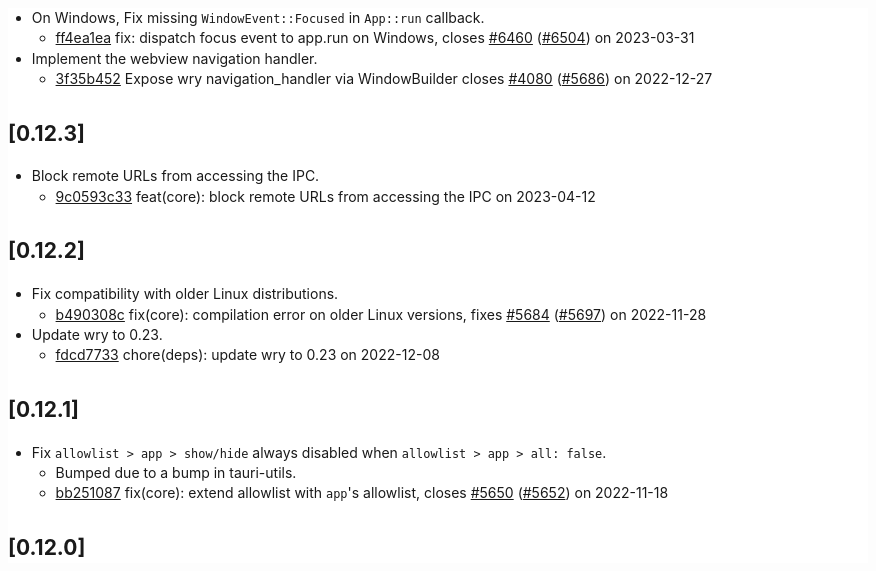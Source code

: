 -   On Windows, Fix missing `WindowEvent::Focused` in `App::run` callback.
    -   [ff4ea1ea](https://www.github.com/tauri-apps/tauri/commit/ff4ea1eabbf2874b113c6b4698002929bbac737a)
        fix: dispatch focus event to app.run on Windows, closes
        [#6460](https://www.github.com/tauri-apps/tauri/pull/6460)
        ([#6504](https://www.github.com/tauri-apps/tauri/pull/6504)) on
        2023-03-31
-   Implement the webview navigation handler.
    -   [3f35b452](https://www.github.com/tauri-apps/tauri/commit/3f35b452637ef1c794a423f1eda62a15d2ddaf42)
        Expose wry navigation_handler via WindowBuilder closes
        [#4080](https://www.github.com/tauri-apps/tauri/pull/4080)
        ([#5686](https://www.github.com/tauri-apps/tauri/pull/5686)) on
        2022-12-27

## \[0.12.3]

-   Block remote URLs from accessing the IPC.
    -   [9c0593c33](https://www.github.com/tauri-apps/tauri/commit/9c0593c33af52cd9e00ec784d15f63efebdf039c)
        feat(core): block remote URLs from accessing the IPC on 2023-04-12

## \[0.12.2]

-   Fix compatibility with older Linux distributions.
    -   [b490308c](https://www.github.com/tauri-apps/tauri/commit/b490308c8897b893292951754607c2253abbc6e1)
        fix(core): compilation error on older Linux versions, fixes
        [#5684](https://www.github.com/tauri-apps/tauri/pull/5684)
        ([#5697](https://www.github.com/tauri-apps/tauri/pull/5697)) on
        2022-11-28
-   Update wry to 0.23.
    -   [fdcd7733](https://www.github.com/tauri-apps/tauri/commit/fdcd77338c1a3a7ef8a8ea1907351c5c350ea7ba)
        chore(deps): update wry to 0.23 on 2022-12-08

## \[0.12.1]

-   Fix `allowlist > app > show/hide` always disabled when
    `allowlist > app > all: false`.
    -   Bumped due to a bump in tauri-utils.
    -   [bb251087](https://www.github.com/tauri-apps/tauri/commit/bb2510876d0bdff736d36bf3a465cdbe4ad2b90c)
        fix(core): extend allowlist with `app`'s allowlist, closes
        [#5650](https://www.github.com/tauri-apps/tauri/pull/5650)
        ([#5652](https://www.github.com/tauri-apps/tauri/pull/5652)) on
        2022-11-18

## \[0.12.0]
